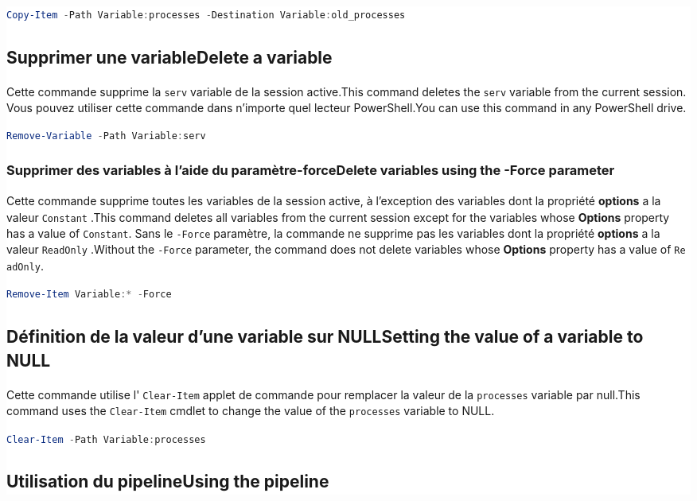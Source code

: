 ```powershell
Copy-Item -Path Variable:processes -Destination Variable:old_processes
```

## <a name="delete-a-variable"></a><span data-ttu-id="8a39d-187">Supprimer une variable</span><span class="sxs-lookup"><span data-stu-id="8a39d-187">Delete a variable</span></span>

<span data-ttu-id="8a39d-188">Cette commande supprime la `serv` variable de la session active.</span><span class="sxs-lookup"><span data-stu-id="8a39d-188">This command deletes the `serv` variable from the current session.</span></span> <span data-ttu-id="8a39d-189">Vous pouvez utiliser cette commande dans n’importe quel lecteur PowerShell.</span><span class="sxs-lookup"><span data-stu-id="8a39d-189">You can use this command in any PowerShell drive.</span></span>

```powershell
Remove-Variable -Path Variable:serv
```

### <a name="delete-variables-using-the--force-parameter"></a><span data-ttu-id="8a39d-190">Supprimer des variables à l’aide du paramètre-force</span><span class="sxs-lookup"><span data-stu-id="8a39d-190">Delete variables using the -Force parameter</span></span>

<span data-ttu-id="8a39d-191">Cette commande supprime toutes les variables de la session active, à l’exception des variables dont la propriété **options** a la valeur `Constant` .</span><span class="sxs-lookup"><span data-stu-id="8a39d-191">This command deletes all variables from the current session except for the variables whose **Options** property has a value of `Constant`.</span></span> <span data-ttu-id="8a39d-192">Sans le `-Force` paramètre, la commande ne supprime pas les variables dont la propriété **options** a la valeur `ReadOnly` .</span><span class="sxs-lookup"><span data-stu-id="8a39d-192">Without the `-Force` parameter, the command does not delete variables whose **Options** property has a value of `ReadOnly`.</span></span>

```powershell
Remove-Item Variable:* -Force
```

## <a name="setting-the-value-of-a-variable-to-null"></a><span data-ttu-id="8a39d-193">Définition de la valeur d’une variable sur NULL</span><span class="sxs-lookup"><span data-stu-id="8a39d-193">Setting the value of a variable to NULL</span></span>

<span data-ttu-id="8a39d-194">Cette commande utilise l' `Clear-Item` applet de commande pour remplacer la valeur de la `processes` variable par null.</span><span class="sxs-lookup"><span data-stu-id="8a39d-194">This command uses the `Clear-Item` cmdlet to change the value of the `processes` variable to NULL.</span></span>

```powershell
Clear-Item -Path Variable:processes
```

## <a name="using-the-pipeline"></a><span data-ttu-id="8a39d-195">Utilisation du pipeline</span><span class="sxs-lookup"><span data-stu-id="8a39d-195">Using the pipeline</span></span>
